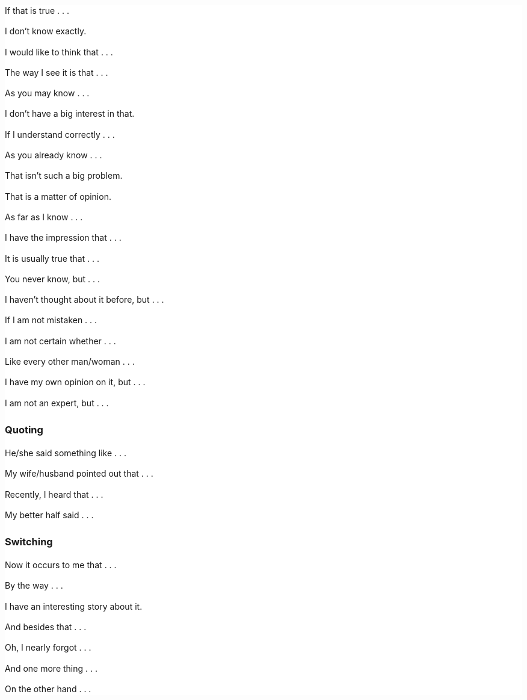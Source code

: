 If that is true . . .

I don’t know exactly.

I would like to think that . . .

The way I see it is that . . .

As you may know . . .

I don’t have a big interest in that.

If I understand correctly . . .

As you already know . . .

That isn’t such a big problem.

That is a matter of opinion.

As far as I know . . .

I have the impression that . . .

It is usually true that . . .

You never know, but . . .

I haven’t thought about it before, but . . .

If I am not mistaken . . .

I am not certain whether . . .

Like every other man/woman . . .

I have my own opinion on it, but . . .

I am not an expert, but . . .

### Quoting

He/she said something like . . .

My wife/husband pointed out that . . .

Recently, I heard that . . .

My better half said . . .

### Switching

Now it occurs to me that . . .

By the way . . .

I have an interesting story about it.

And besides that . . .

Oh, I nearly forgot . . .

And one more thing . . .

On the other hand . . .
